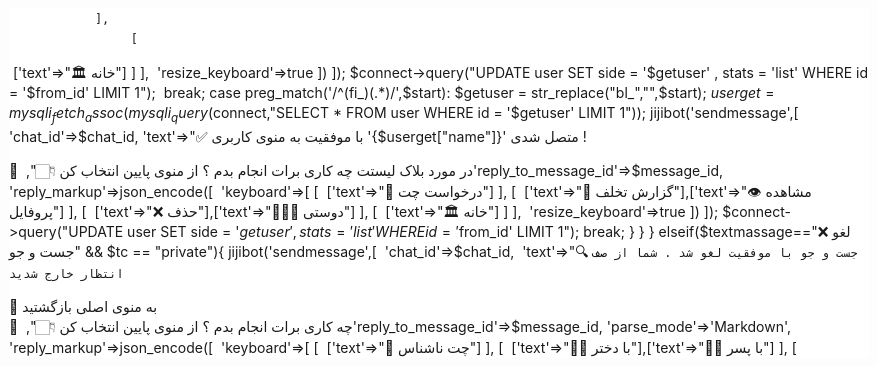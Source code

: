 				],
					 [
‏                ['text'=>"🏛 خانه"]
                ]
 	],
‏            	'resize_keyboard'=>true
       		])
    		]);	
‏$connect->query("UPDATE user SET side = '$getuser' , stats = 'list' WHERE id = '$from_id' LIMIT 1");	
‏        break;
‏case preg_match('/^(fi_)(.*)/',$start):
‏$getuser = str_replace("bl_","",$start);
‏$userget = mysqli_fetch_assoc(mysqli_query($connect,"SELECT * FROM user WHERE id = '$getuser' LIMIT 1"));
‏jijibot('sendmessage',[
‏	'chat_id'=>$chat_id,
‏'text'=>"✅ با موفقیت به منوی کاربری '{$userget["name"]}' متصل شدی !

🌟 در مورد بلاک لیستت چه کاری برات انجام بدم ؟
از منوی پایین انتخاب کن 👇🏻",
‏'reply_to_message_id'=>$message_id,
‏'reply_markup'=>json_encode([
‏            	'keyboard'=>[
				[				
‏				['text'=>"💬 درخواست چت"]
				],
[				
‏				['text'=>"🛑 گزارش تخلف"],['text'=>"👁 مشاهده پروفایل"]
				],
												[				
‏				['text'=>"❌ حذف"],['text'=>"👨‍👧‍👧 دوستی"]
				],
					 [
‏                ['text'=>"🏛 خانه"]
                ]
 	],
‏            	'resize_keyboard'=>true
       		])
    		]);	
‏$connect->query("UPDATE user SET side = '$getuser' , stats = 'list' WHERE id = '$from_id' LIMIT 1");
‏break;
}
}
}
‏elseif($textmassage=="❌ لغو جست و جو" && $tc == "private"){
‏jijibot('sendmessage',[
‏	'chat_id'=>$chat_id,
‏	'text'=>"🔍 `جست و جو با موفقیت لغو شد . شما از صف انتظار خارج شدید` 

🔘 به منوی اصلی بازگشتید 	
🌟 چه کاری برات انجام بدم ؟ از منوی پایین انتخاب کن 👇🏻",
‏'reply_to_message_id'=>$message_id,
‏'parse_mode'=>'Markdown',
‏      'reply_markup'=>json_encode([
‏            	'keyboard'=>[
												[
‏				['text'=>"💬 چت ناشناس"]
				],
								[
‏				['text'=>"👸🏻 با دختر"],['text'=>"🤴🏻 با پسر"]
				],
															[